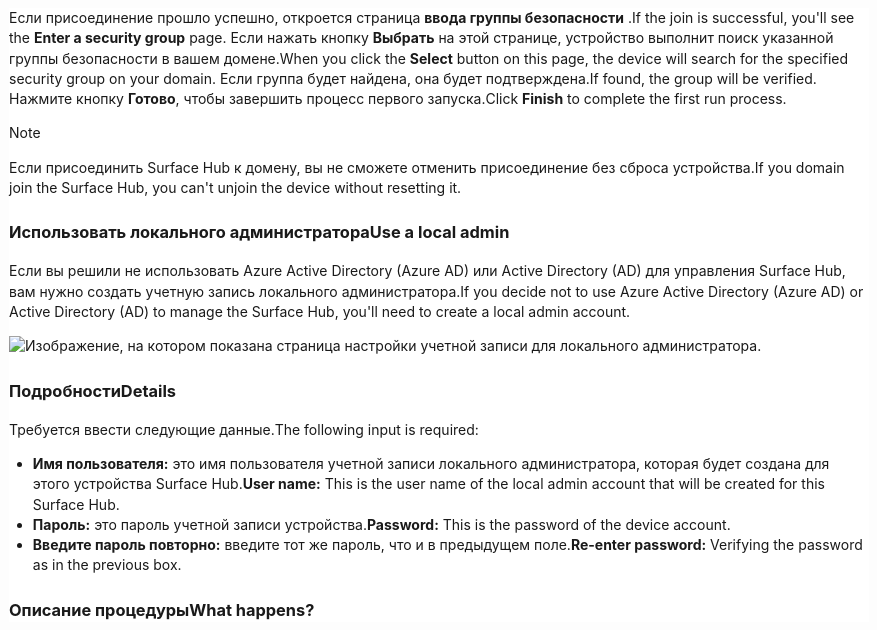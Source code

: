 <span data-ttu-id="dfd7e-384">Если присоединение прошло успешно, откроется страница **ввода группы безопасности** .</span><span class="sxs-lookup"><span data-stu-id="dfd7e-384">If the join is successful, you'll see the **Enter a security group** page.</span></span> <span data-ttu-id="dfd7e-385">Если нажать кнопку **Выбрать** на этой странице, устройство выполнит поиск указанной группы безопасности в вашем домене.</span><span class="sxs-lookup"><span data-stu-id="dfd7e-385">When you click the **Select** button on this page, the device will search for the specified security group on your domain.</span></span> <span data-ttu-id="dfd7e-386">Если группа будет найдена, она будет подтверждена.</span><span class="sxs-lookup"><span data-stu-id="dfd7e-386">If found, the group will be verified.</span></span> <span data-ttu-id="dfd7e-387">Нажмите кнопку **Готово**, чтобы завершить процесс первого запуска.</span><span class="sxs-lookup"><span data-stu-id="dfd7e-387">Click **Finish** to complete the first run process.</span></span>

>[!NOTE]
><span data-ttu-id="dfd7e-388">Если присоединить Surface Hub к домену, вы не сможете отменить присоединение без сброса устройства.</span><span class="sxs-lookup"><span data-stu-id="dfd7e-388">If you domain join the Surface Hub, you can't unjoin the device without resetting it.</span></span>

 

### <span data-ttu-id="dfd7e-389">Использовать локального администратора</span><span class="sxs-lookup"><span data-stu-id="dfd7e-389">Use a local admin</span></span>

<span data-ttu-id="dfd7e-390">Если вы решили не использовать Azure Active Directory (Azure AD) или Active Directory (AD) для управления Surface Hub, вам нужно создать учетную запись локального администратора.</span><span class="sxs-lookup"><span data-stu-id="dfd7e-390">If you decide not to use Azure Active Directory (Azure AD) or Active Directory (AD) to manage the Surface Hub, you'll need to create a local admin account.</span></span>

![Изображение, на котором показана страница настройки учетной записи для локального администратора.](images/setuplocaladmin.png)

### <span data-ttu-id="dfd7e-392">Подробности</span><span class="sxs-lookup"><span data-stu-id="dfd7e-392">Details</span></span>

<span data-ttu-id="dfd7e-393">Требуется ввести следующие данные.</span><span class="sxs-lookup"><span data-stu-id="dfd7e-393">The following input is required:</span></span>

-   <span data-ttu-id="dfd7e-394">**Имя пользователя:** это имя пользователя учетной записи локального администратора, которая будет создана для этого устройства Surface Hub.</span><span class="sxs-lookup"><span data-stu-id="dfd7e-394">**User name:** This is the user name of the local admin account that will be created for this Surface Hub.</span></span>
-   <span data-ttu-id="dfd7e-395">**Пароль:** это пароль учетной записи устройства.</span><span class="sxs-lookup"><span data-stu-id="dfd7e-395">**Password:** This is the password of the device account.</span></span>
-   <span data-ttu-id="dfd7e-396">**Введите пароль повторно:** введите тот же пароль, что и в предыдущем поле.</span><span class="sxs-lookup"><span data-stu-id="dfd7e-396">**Re-enter password:** Verifying the password as in the previous box.</span></span>

### <span data-ttu-id="dfd7e-397">Описание процедуры</span><span class="sxs-lookup"><span data-stu-id="dfd7e-397">What happens?</span></span>
